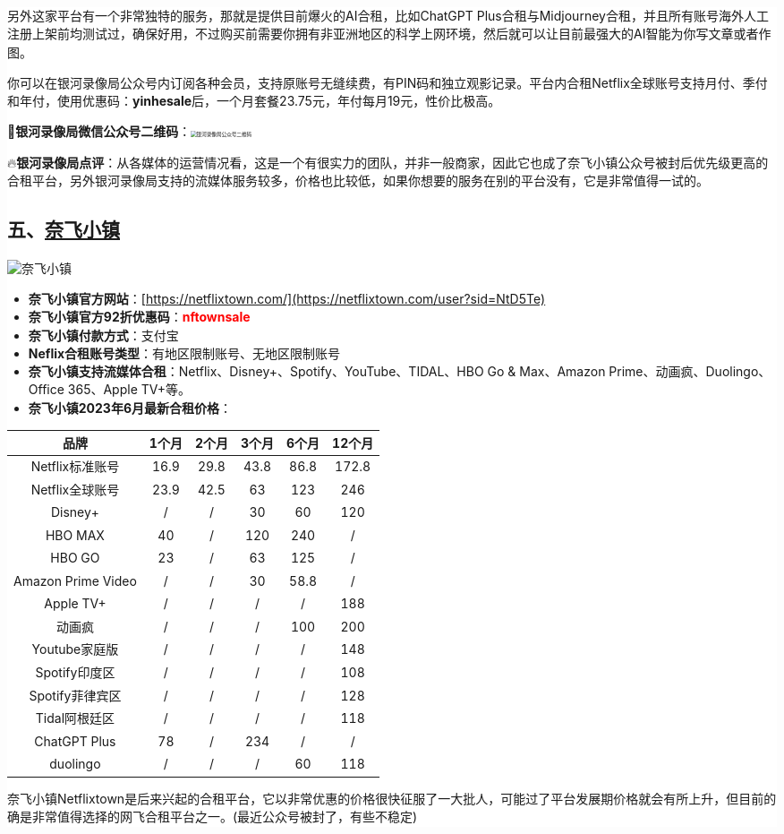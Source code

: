 另外这家平台有一个非常独特的服务，那就是提供目前爆火的AI合租，比如ChatGPT Plus合租与Midjourney合租，并且所有账号海外人工注册上架前均测试过，确保好用，不过购买前需要你拥有非亚洲地区的科学上网环境，然后就可以让目前最强大的AI智能为你写文章或者作图。

你可以在银河录像局公众号内订阅各种会员，支持原账号无缝续费，有PIN码和独立观影记录。平台内合租Netflix全球账号支持月付、季付和年付，使用优惠码：**yinhesale**后，一个月套餐23.75元，年付每月19元，性价比极高。

📱**银河录像局微信公众号二维码**：<img src="https://s1.vika.cn/space/2023/02/09/305890ce832f44708b2e9d6ae89abb30" alt="银河录像局公众号二维码" style="zoom:40%;" />

🔥**银河录像局点评**：从各媒体的运营情况看，这是一个有很实力的团队，并非一般商家，因此它也成了奈飞小镇公众号被封后优先级更高的合租平台，另外银河录像局支持的流媒体服务较多，价格也比较低，如果你想要的服务在别的平台没有，它是非常值得一试的。


## 五、[奈飞小镇](https://netflixtown.com/user?sid=NtD5Te)

![奈飞小镇](https://s1.vika.cn/space/2023/01/02/1215044feae34115b124959a3afe8e0d)

- **奈飞小镇官方网站**：[https://netflixtown.com/](https://netflixtown.com/user?sid=NtD5Te)
- **奈飞小镇官方92折优惠码**：<font color=red>**nftownsale**</font>
- **奈飞小镇付款方式**：支付宝
- **Neflix合租账号类型**：有地区限制账号、无地区限制账号
- **奈飞小镇支持流媒体合租**：Netflix、Disney+、Spotify、YouTube、TIDAL、HBO Go & Max、Amazon Prime、动画疯、Duolingo、Office 365、Apple TV+等。
- **奈飞小镇2023年6月最新合租价格**：

|      **品牌**      | **1个月** | **2个月** | **3个月** | **6个月** | **12个月** |
| :----------------: | :-------: | :-------: | :-------: | :-------: | :--------: |
|  Netflix标准账号   |   16.9    |   29.8    |   43.8    |   86.8    |   172.8    |
|  Netflix全球账号   |   23.9    |   42.5    |    63     |    123    |    246     |
|      Disney+       |     /     |     /     |    30     |    60     |    120     |
|      HBO MAX       |    40     |     /     |    120    |    240    |     /      |
|       HBO GO       |    23     |     /     |    63     |    125    |     /      |
| Amazon Prime Video |     /     |     /     |    30     |   58.8    |     /      |
|     Apple TV+      |     /     |     /     |     /     |     /     |    188     |
|       动画疯       |     /     |     /     |     /     |    100    |    200     |
|   Youtube家庭版    |     /     |     /     |     /     |     /     |    148     |
|   Spotify印度区    |     /     |     /     |     /     |     /     |    108     |
|  Spotify菲律宾区   |     /     |     /     |     /     |     /     |    128     |
|   Tidal阿根廷区    |     /     |     /     |     /     |     /     |    118     |
|    ChatGPT Plus    |    78     |     /     |    234    |     /     |     /      |
|      duolingo      |     /     |     /     |     /     |    60     |    118     |

奈飞小镇Netflixtown是后来兴起的合租平台，它以非常优惠的价格很快征服了一大批人，可能过了平台发展期价格就会有所上升，但目前的确是非常值得选择的网飞合租平台之一。(最近公众号被封了，有些不稳定)
